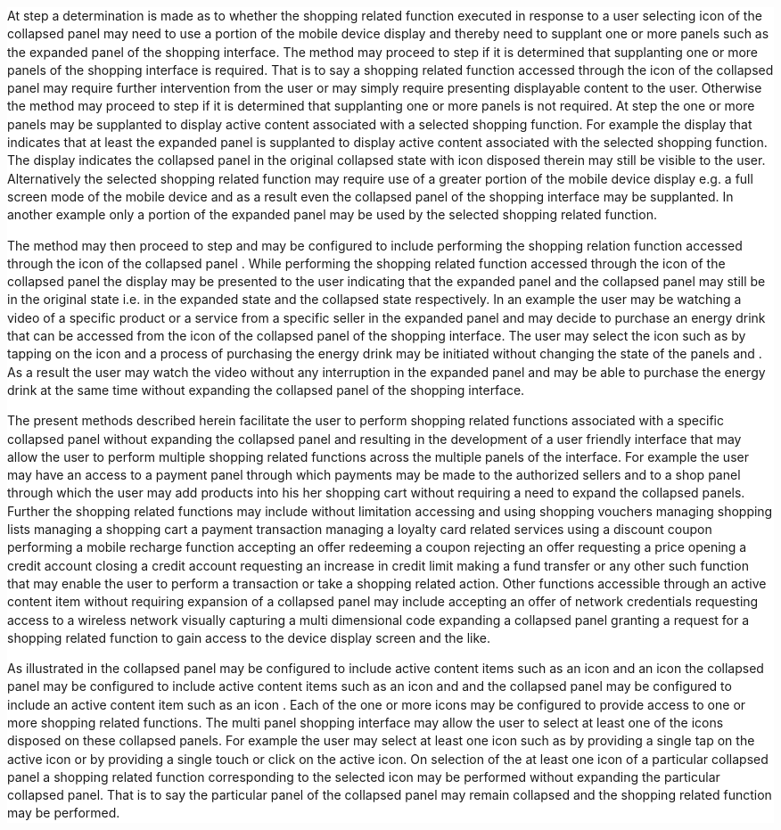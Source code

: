 At step a determination is made as to whether the shopping related function executed in response to a user selecting icon of the collapsed panel may need to use a portion of the mobile device display and thereby need to supplant one or more panels such as the expanded panel of the shopping interface. The method may proceed to step if it is determined that supplanting one or more panels of the shopping interface is required. That is to say a shopping related function accessed through the icon of the collapsed panel may require further intervention from the user or may simply require presenting displayable content to the user. Otherwise the method may proceed to step if it is determined that supplanting one or more panels is not required. At step the one or more panels may be supplanted to display active content associated with a selected shopping function. For example the display that indicates that at least the expanded panel is supplanted to display active content associated with the selected shopping function. The display indicates the collapsed panel in the original collapsed state with icon disposed therein may still be visible to the user. Alternatively the selected shopping related function may require use of a greater portion of the mobile device display e.g. a full screen mode of the mobile device and as a result even the collapsed panel of the shopping interface may be supplanted. In another example only a portion of the expanded panel may be used by the selected shopping related function.

The method may then proceed to step and may be configured to include performing the shopping relation function accessed through the icon of the collapsed panel . While performing the shopping related function accessed through the icon of the collapsed panel the display may be presented to the user indicating that the expanded panel and the collapsed panel may still be in the original state i.e. in the expanded state and the collapsed state respectively. In an example the user may be watching a video of a specific product or a service from a specific seller in the expanded panel and may decide to purchase an energy drink that can be accessed from the icon of the collapsed panel of the shopping interface. The user may select the icon such as by tapping on the icon and a process of purchasing the energy drink may be initiated without changing the state of the panels and . As a result the user may watch the video without any interruption in the expanded panel and may be able to purchase the energy drink at the same time without expanding the collapsed panel of the shopping interface.

The present methods described herein facilitate the user to perform shopping related functions associated with a specific collapsed panel without expanding the collapsed panel and resulting in the development of a user friendly interface that may allow the user to perform multiple shopping related functions across the multiple panels of the interface. For example the user may have an access to a payment panel through which payments may be made to the authorized sellers and to a shop panel through which the user may add products into his her shopping cart without requiring a need to expand the collapsed panels. Further the shopping related functions may include without limitation accessing and using shopping vouchers managing shopping lists managing a shopping cart a payment transaction managing a loyalty card related services using a discount coupon performing a mobile recharge function accepting an offer redeeming a coupon rejecting an offer requesting a price opening a credit account closing a credit account requesting an increase in credit limit making a fund transfer or any other such function that may enable the user to perform a transaction or take a shopping related action. Other functions accessible through an active content item without requiring expansion of a collapsed panel may include accepting an offer of network credentials requesting access to a wireless network visually capturing a multi dimensional code expanding a collapsed panel granting a request for a shopping related function to gain access to the device display screen and the like.

As illustrated in the collapsed panel may be configured to include active content items such as an icon and an icon the collapsed panel may be configured to include active content items such as an icon and and the collapsed panel may be configured to include an active content item such as an icon . Each of the one or more icons may be configured to provide access to one or more shopping related functions. The multi panel shopping interface may allow the user to select at least one of the icons disposed on these collapsed panels. For example the user may select at least one icon such as by providing a single tap on the active icon or by providing a single touch or click on the active icon. On selection of the at least one icon of a particular collapsed panel a shopping related function corresponding to the selected icon may be performed without expanding the particular collapsed panel. That is to say the particular panel of the collapsed panel may remain collapsed and the shopping related function may be performed.
